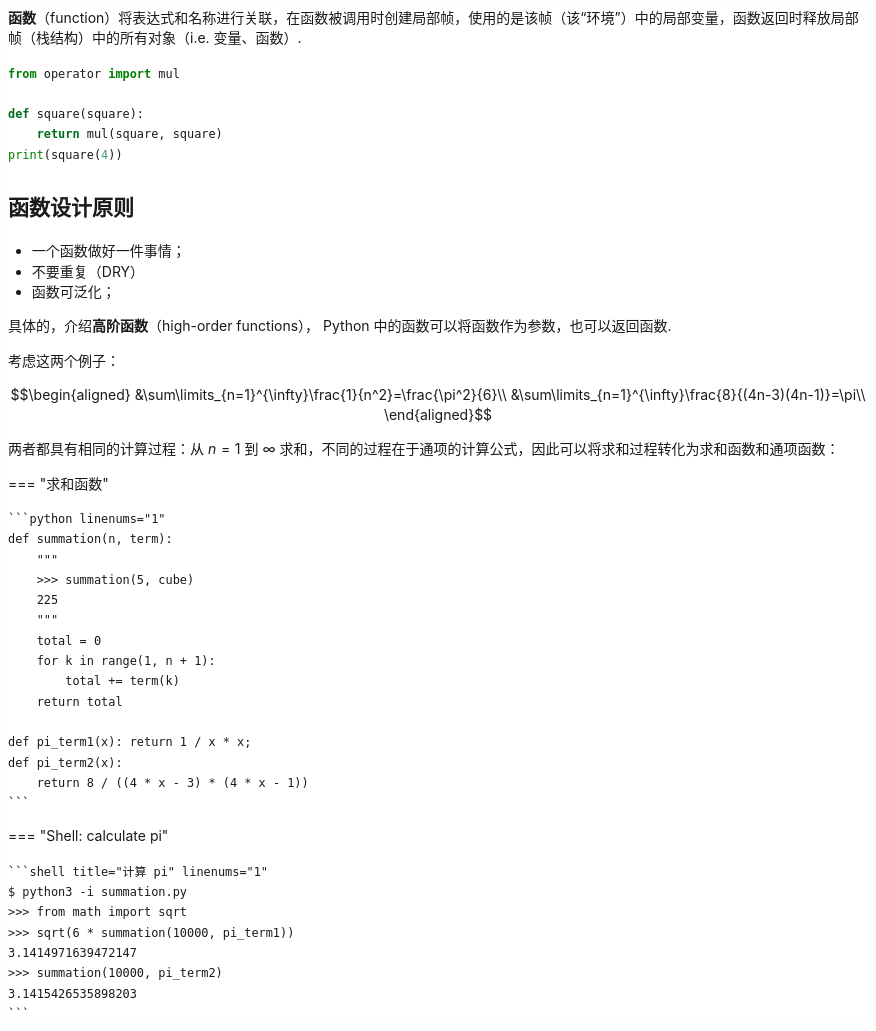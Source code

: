 **函数**（function）将表达式和名称进行关联，在函数被调用时创建局部帧，使用的是该帧（该“环境”）中的局部变量，函数返回时释放局部帧（栈结构）中的所有对象（i.e. 变量、函数）.

```python
from operator import mul

def square(square):
    return mul(square, square)
print(square(4))
```

## 函数设计原则

- 一个函数做好一件事情；
- 不要重复（DRY）
- 函数可泛化；

具体的，介绍**高阶函数**（high-order functions）， Python 中的函数可以将函数作为参数，也可以返回函数.

考虑这两个例子：

$$\begin{aligned}
&\sum\limits_{n=1}^{\infty}\frac{1}{n^2}=\frac{\pi^2}{6}\\
&\sum\limits_{n=1}^{\infty}\frac{8}{(4n-3)(4n-1)}=\pi\\
\end{aligned}$$

两者都具有相同的计算过程：从 $n=1$ 到 $\infty$ 求和，不同的过程在于通项的计算公式，因此可以将求和过程转化为求和函数和通项函数：

=== "求和函数"

    ```python linenums="1"
    def summation(n, term):
        """
        >>> summation(5, cube)
        225
        """
        total = 0
        for k in range(1, n + 1):
            total += term(k)
        return total
    
    def pi_term1(x): return 1 / x * x;
    def pi_term2(x):
        return 8 / ((4 * x - 3) * (4 * x - 1))
    ```

=== "Shell: calculate pi"

    ```shell title="计算 pi" linenums="1"
    $ python3 -i summation.py
    >>> from math import sqrt
    >>> sqrt(6 * summation(10000, pi_term1))
    3.1414971639472147
    >>> summation(10000, pi_term2)
    3.1415426535898203
    ```
